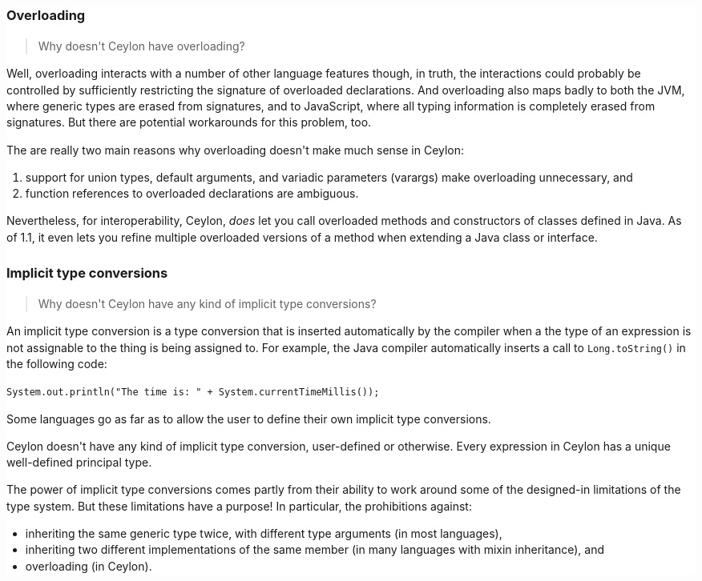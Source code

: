 ### Overloading

> Why doesn't Ceylon have overloading?

Well, overloading interacts with a number of other language 
features though, in truth, the interactions could probably
be controlled by sufficiently restricting the signature of
overloaded declarations. And overloading also maps badly to
both the JVM, where generic types are erased from signatures, 
and to JavaScript, where all typing information is 
completely erased from signatures. But there are potential 
workarounds for this problem, too.

The are really two main reasons why overloading doesn't make
much sense in Ceylon:

1. support for union types, default arguments, and variadic 
   parameters (varargs) make overloading unnecessary, and
2. function references to overloaded declarations are 
   ambiguous.

Nevertheless, for interoperability, Ceylon, _does_ let you 
call overloaded methods and constructors of classes defined 
in Java. As of 1.1, it even lets you refine multiple 
overloaded versions of a method when extending a Java class
or interface.

### Implicit type conversions

> Why doesn't Ceylon have any kind of implicit type 
> conversions?

An implicit type conversion is a type conversion that is 
inserted automatically by the compiler when a the type of an 
expression is not assignable to the thing is being assigned 
to. For example, the Java compiler automatically inserts a 
call to `Long.toString()` in the following code:


    System.out.println("The time is: " + System.currentTimeMillis());

Some languages go as far as to allow the user to define their 
own implicit type conversions.

Ceylon doesn't have any kind of implicit type conversion, 
user-defined or otherwise. Every expression in Ceylon has a 
unique well-defined principal type.

The power of implicit type conversions comes partly from their 
ability to work around some of the designed-in limitations of 
the type system. But these limitations have a purpose! In 
particular, the prohibitions against:

* inheriting the same generic type twice, with different type 
  arguments (in most languages), 
* inheriting two different implementations of the same member
  (in many languages with mixin inheritance), and
* overloading (in Ceylon).
